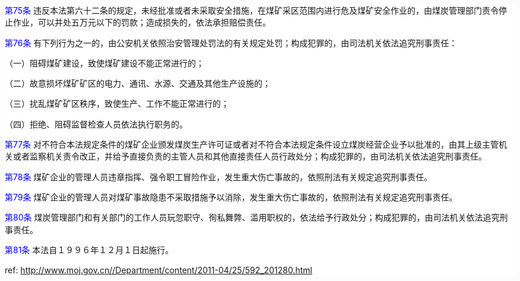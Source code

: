 <a style="color:blue" name="第75条">第75条</a>  违反本法第六十二条的规定，未经批准或者未采取安全措施，在煤矿采区范围内进行危及煤矿安全作业的，由煤炭管理部门责令停止作业，可以并处五万元以下的罚款；造成损失的，依法承担赔偿责任。

<a style="color:blue" name="第76条">第76条</a>  有下列行为之一的，由公安机关依照治安管理处罚法的有关规定处罚；构成犯罪的，由司法机关依法追究刑事责任：

（一）阻碍煤矿建设，致使煤矿建设不能正常进行的；

（二）故意损坏煤矿矿区的电力、通讯、水源、交通及其他生产设施的；

（三）扰乱煤矿矿区秩序，致使生产、工作不能正常进行的；

（四）拒绝、阻碍监督检查人员依法执行职务的。

<a style="color:blue" name="第77条">第77条</a>  对不符合本法规定条件的煤矿企业颁发煤炭生产许可证或者对不符合本法规定条件设立煤炭经营企业予以批准的，由其上级主管机关或者监察机关责令改正，并给予直接负责的主管人员和其他直接责任人员行政处分；构成犯罪的，由司法机关依法追究刑事责任。

<a style="color:blue" name="第78条">第78条</a>  煤矿企业的管理人员违章指挥、强令职工冒险作业，发生重大伤亡事故的，依照刑法有关规定追究刑事责任。

<a style="color:blue" name="第79条">第79条</a>  煤矿企业的管理人员对煤矿事故隐患不采取措施予以消除，发生重大伤亡事故的，依照刑法有关规定追究刑事责任。

<a style="color:blue" name="第80条">第80条</a>  煤炭管理部门和有关部门的工作人员玩忽职守、徇私舞弊、滥用职权的，依法给予行政处分；构成犯罪的，由司法机关依法追究刑事责任。

<a style="color:blue" name="第81条">第81条</a>  本法自１９９６年１２月１日起施行。



 ref: <http://www.moj.gov.cn//Department/content/2011-04/25/592_201280.html>